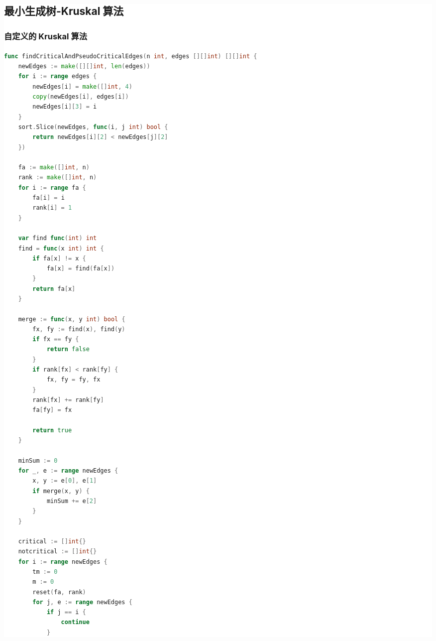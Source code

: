 
## 最小生成树-Kruskal 算法

### 自定义的 Kruskal 算法
```go
func findCriticalAndPseudoCriticalEdges(n int, edges [][]int) [][]int {
	newEdges := make([][]int, len(edges))
	for i := range edges {
		newEdges[i] = make([]int, 4)
		copy(newEdges[i], edges[i])
		newEdges[i][3] = i
	}
	sort.Slice(newEdges, func(i, j int) bool {
		return newEdges[i][2] < newEdges[j][2]
	})

	fa := make([]int, n)
	rank := make([]int, n)
	for i := range fa {
		fa[i] = i
		rank[i] = 1
	}

	var find func(int) int
	find = func(x int) int {
		if fa[x] != x {
			fa[x] = find(fa[x])
		}
		return fa[x]
	}

	merge := func(x, y int) bool {
		fx, fy := find(x), find(y)
		if fx == fy {
			return false
		}
		if rank[fx] < rank[fy] {
			fx, fy = fy, fx
		}
		rank[fx] += rank[fy]
		fa[fy] = fx

		return true
	}

	minSum := 0
	for _, e := range newEdges {
		x, y := e[0], e[1]
		if merge(x, y) {
			minSum += e[2]
		}
	}

	critical := []int{}
	notcritical := []int{}
	for i := range newEdges {
		tm := 0
		m := 0
		reset(fa, rank)
		for j, e := range newEdges {
			if j == i {
				continue
			}
```